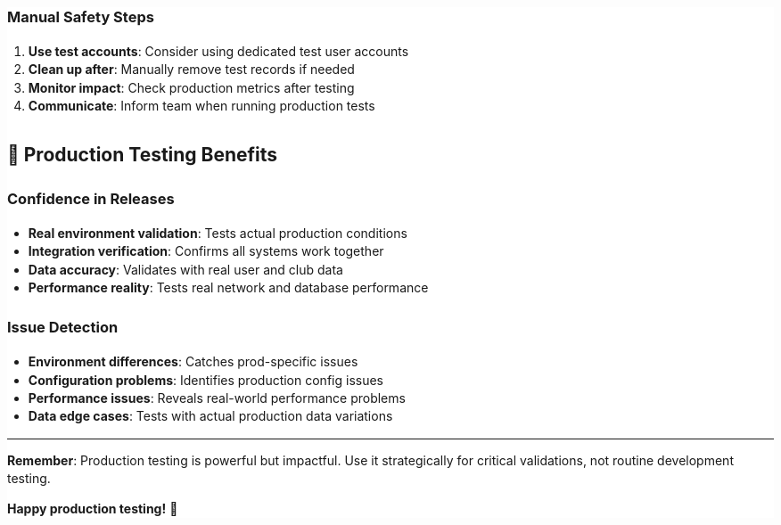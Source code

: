 ### Manual Safety Steps
1. **Use test accounts**: Consider using dedicated test user accounts
2. **Clean up after**: Manually remove test records if needed
3. **Monitor impact**: Check production metrics after testing
4. **Communicate**: Inform team when running production tests

## 🎉 Production Testing Benefits

### Confidence in Releases
- **Real environment validation**: Tests actual production conditions
- **Integration verification**: Confirms all systems work together  
- **Data accuracy**: Validates with real user and club data
- **Performance reality**: Tests real network and database performance

### Issue Detection
- **Environment differences**: Catches prod-specific issues
- **Configuration problems**: Identifies production config issues
- **Performance issues**: Reveals real-world performance problems
- **Data edge cases**: Tests with actual production data variations

---

**Remember**: Production testing is powerful but impactful. Use it strategically for critical validations, not routine development testing.

**Happy production testing!** 🚀